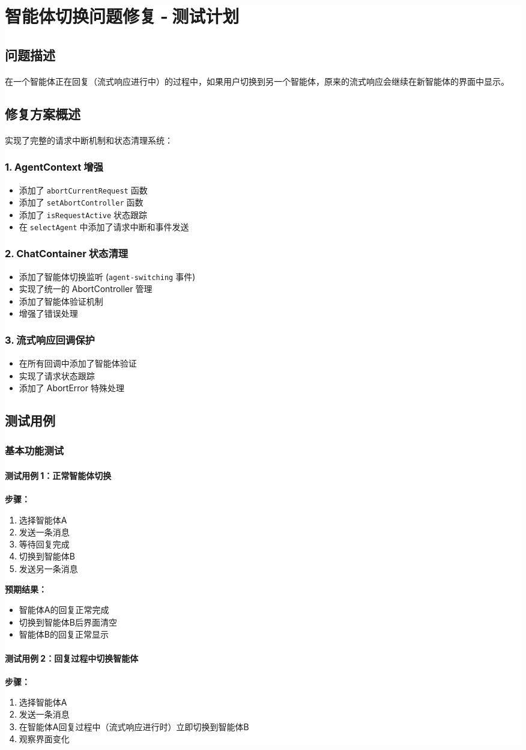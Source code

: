 # 智能体切换问题修复 - 测试计划

## 问题描述
在一个智能体正在回复（流式响应进行中）的过程中，如果用户切换到另一个智能体，原来的流式响应会继续在新智能体的界面中显示。

## 修复方案概述
实现了完整的请求中断机制和状态清理系统：

### 1. AgentContext 增强
- 添加了 `abortCurrentRequest` 函数
- 添加了 `setAbortController` 函数  
- 添加了 `isRequestActive` 状态跟踪
- 在 `selectAgent` 中添加了请求中断和事件发送

### 2. ChatContainer 状态清理
- 添加了智能体切换监听 (`agent-switching` 事件)
- 实现了统一的 AbortController 管理
- 添加了智能体验证机制
- 增强了错误处理

### 3. 流式响应回调保护
- 在所有回调中添加了智能体验证
- 实现了请求状态跟踪
- 添加了 AbortError 特殊处理

## 测试用例

### 基本功能测试

#### 测试用例 1：正常智能体切换
**步骤：**
1. 选择智能体A
2. 发送一条消息
3. 等待回复完成
4. 切换到智能体B
5. 发送另一条消息

**预期结果：**
- 智能体A的回复正常完成
- 切换到智能体B后界面清空
- 智能体B的回复正常显示

#### 测试用例 2：回复过程中切换智能体
**步骤：**
1. 选择智能体A
2. 发送一条消息
3. 在智能体A回复过程中（流式响应进行时）立即切换到智能体B
4. 观察界面变化
